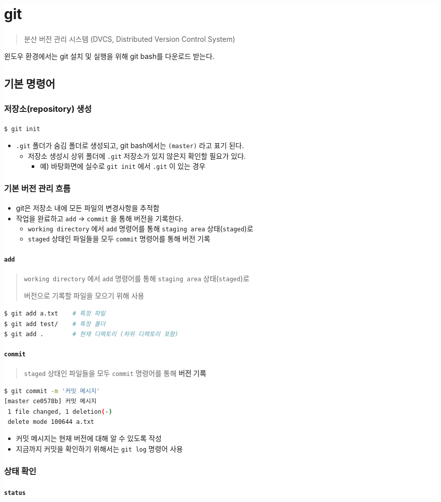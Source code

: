 # git

> 분산 버전 관리 시스템 (DVCS, Distributed Version Control System)

윈도우 환경에서는 git 설치 및 실행을 위해 git bash를 다운로드 받는다.

## 기본 명령어

### 저장소(repository) 생성

```bash
$ git init
```

* `.git` 폴더가 숨김 폴더로 생성되고, git bash에서는 `(master)` 라고 표기 된다.
  * 저장소 생성시 상위 폴더에 `.git` 저장소가 있지 않은지 확인할 필요가 있다.
    * 예) 바탕화면에 실수로 `git init` 에서 `.git` 이 있는 경우

### 기본 버전 관리 흐름

* git은 저장소 내에 모든 파일의 변경사항을 추적함
* 작업을 완료하고 `add` -> `commit` 을 통해 버전을 기록한다.
  * `working directory` 에서 `add` 명령어를 통해 `staging area` 상태(`staged`)로
  * `staged` 상태인 파일들을 모두 `commit` 명령어를 통해 버전 기록

#### `add`

> `working directory` 에서 `add` 명령어를 통해 `staging area` 상태(`staged`)로
>
> 버전으로 기록할 파일을 모으기 위해 사용

```bash
$ git add a.txt    # 특정 파일
$ git add test/    # 특정 폴더
$ git add .        # 현재 디렉토리 (하위 디렉토리 포함)
```

#### `commit` 

> `staged` 상태인 파일들을 모두 `commit` 명령어를 통해 **버전 기록**

```bash
$ git commit -m '커밋 메시지'
[master ce0578b] 커밋 메시지
 1 file changed, 1 deletion(-)
 delete mode 100644 a.txt
```

* 커밋 메시지는 현재 버전에 대해 알 수 있도록 작성
* 지금까지 커밋을 확인하기 위해서는 `git log` 명령어 사용

### 상태 확인 

#### `status`
